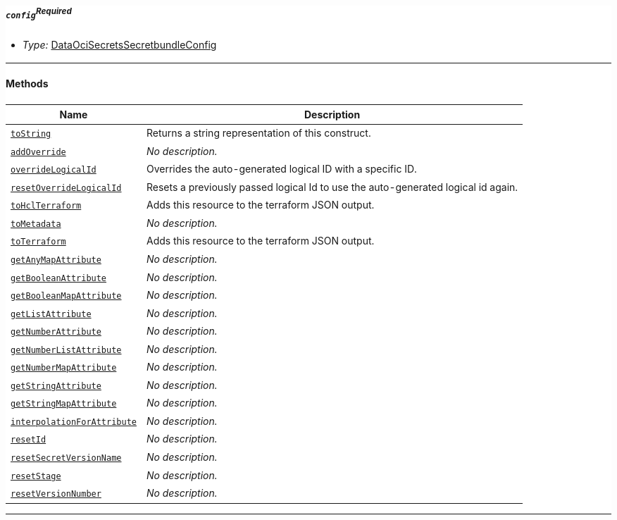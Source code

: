 
##### `config`<sup>Required</sup> <a name="config" id="rhizo-co-terraform-provider-oci.dataOciSecretsSecretbundle.DataOciSecretsSecretbundle.Initializer.parameter.config"></a>

- *Type:* <a href="#rhizo-co-terraform-provider-oci.dataOciSecretsSecretbundle.DataOciSecretsSecretbundleConfig">DataOciSecretsSecretbundleConfig</a>

---

#### Methods <a name="Methods" id="Methods"></a>

| **Name** | **Description** |
| --- | --- |
| <code><a href="#rhizo-co-terraform-provider-oci.dataOciSecretsSecretbundle.DataOciSecretsSecretbundle.toString">toString</a></code> | Returns a string representation of this construct. |
| <code><a href="#rhizo-co-terraform-provider-oci.dataOciSecretsSecretbundle.DataOciSecretsSecretbundle.addOverride">addOverride</a></code> | *No description.* |
| <code><a href="#rhizo-co-terraform-provider-oci.dataOciSecretsSecretbundle.DataOciSecretsSecretbundle.overrideLogicalId">overrideLogicalId</a></code> | Overrides the auto-generated logical ID with a specific ID. |
| <code><a href="#rhizo-co-terraform-provider-oci.dataOciSecretsSecretbundle.DataOciSecretsSecretbundle.resetOverrideLogicalId">resetOverrideLogicalId</a></code> | Resets a previously passed logical Id to use the auto-generated logical id again. |
| <code><a href="#rhizo-co-terraform-provider-oci.dataOciSecretsSecretbundle.DataOciSecretsSecretbundle.toHclTerraform">toHclTerraform</a></code> | Adds this resource to the terraform JSON output. |
| <code><a href="#rhizo-co-terraform-provider-oci.dataOciSecretsSecretbundle.DataOciSecretsSecretbundle.toMetadata">toMetadata</a></code> | *No description.* |
| <code><a href="#rhizo-co-terraform-provider-oci.dataOciSecretsSecretbundle.DataOciSecretsSecretbundle.toTerraform">toTerraform</a></code> | Adds this resource to the terraform JSON output. |
| <code><a href="#rhizo-co-terraform-provider-oci.dataOciSecretsSecretbundle.DataOciSecretsSecretbundle.getAnyMapAttribute">getAnyMapAttribute</a></code> | *No description.* |
| <code><a href="#rhizo-co-terraform-provider-oci.dataOciSecretsSecretbundle.DataOciSecretsSecretbundle.getBooleanAttribute">getBooleanAttribute</a></code> | *No description.* |
| <code><a href="#rhizo-co-terraform-provider-oci.dataOciSecretsSecretbundle.DataOciSecretsSecretbundle.getBooleanMapAttribute">getBooleanMapAttribute</a></code> | *No description.* |
| <code><a href="#rhizo-co-terraform-provider-oci.dataOciSecretsSecretbundle.DataOciSecretsSecretbundle.getListAttribute">getListAttribute</a></code> | *No description.* |
| <code><a href="#rhizo-co-terraform-provider-oci.dataOciSecretsSecretbundle.DataOciSecretsSecretbundle.getNumberAttribute">getNumberAttribute</a></code> | *No description.* |
| <code><a href="#rhizo-co-terraform-provider-oci.dataOciSecretsSecretbundle.DataOciSecretsSecretbundle.getNumberListAttribute">getNumberListAttribute</a></code> | *No description.* |
| <code><a href="#rhizo-co-terraform-provider-oci.dataOciSecretsSecretbundle.DataOciSecretsSecretbundle.getNumberMapAttribute">getNumberMapAttribute</a></code> | *No description.* |
| <code><a href="#rhizo-co-terraform-provider-oci.dataOciSecretsSecretbundle.DataOciSecretsSecretbundle.getStringAttribute">getStringAttribute</a></code> | *No description.* |
| <code><a href="#rhizo-co-terraform-provider-oci.dataOciSecretsSecretbundle.DataOciSecretsSecretbundle.getStringMapAttribute">getStringMapAttribute</a></code> | *No description.* |
| <code><a href="#rhizo-co-terraform-provider-oci.dataOciSecretsSecretbundle.DataOciSecretsSecretbundle.interpolationForAttribute">interpolationForAttribute</a></code> | *No description.* |
| <code><a href="#rhizo-co-terraform-provider-oci.dataOciSecretsSecretbundle.DataOciSecretsSecretbundle.resetId">resetId</a></code> | *No description.* |
| <code><a href="#rhizo-co-terraform-provider-oci.dataOciSecretsSecretbundle.DataOciSecretsSecretbundle.resetSecretVersionName">resetSecretVersionName</a></code> | *No description.* |
| <code><a href="#rhizo-co-terraform-provider-oci.dataOciSecretsSecretbundle.DataOciSecretsSecretbundle.resetStage">resetStage</a></code> | *No description.* |
| <code><a href="#rhizo-co-terraform-provider-oci.dataOciSecretsSecretbundle.DataOciSecretsSecretbundle.resetVersionNumber">resetVersionNumber</a></code> | *No description.* |

---
